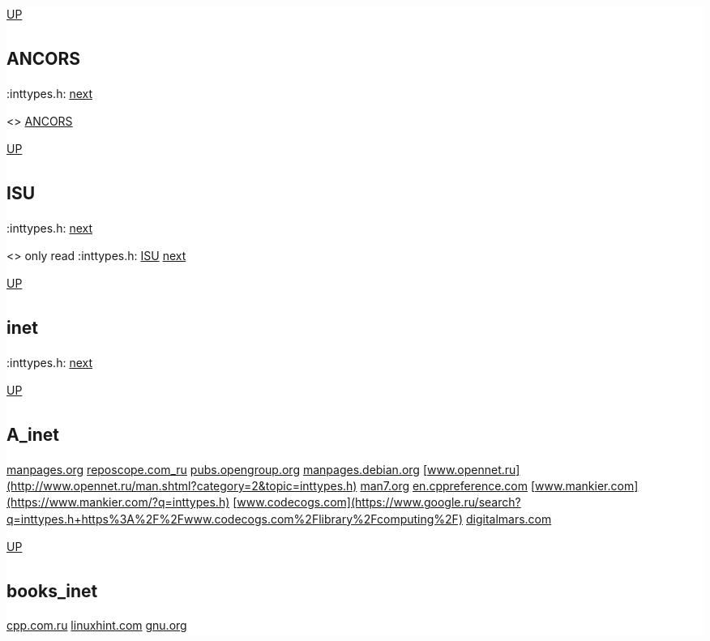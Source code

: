 
[UP](###UP)
## ANCORS
:inttypes.h:
[next](##ISU)

<<ANCORS>>
[ANCORS](../fills/inttypes_h/ANCORS)


[UP](###UP)
## ISU
:inttypes.h:
[next](##H_FILE)

<<ISU>>
only read
:inttypes.h:
[ISU](../contents)
[next](##inet)


[UP](###UP)
## inet
:inttypes.h:
[next](##H_FILE)

[UP](###UP)
## A_inet
[manpages.org](https://www.google.ru/search?q=inttypes.h+site%3Ahttps%3A%2F%2Fmanpages.org)
[reposcope.com_ru](https://www.google.ru/search?q=inttypes.h+site%3Ahttps%3A%2F%2Freposcope.com%2Fmanpages%2Fru)
[pubs.opengroup.org](https://www.google.com/search?q=inttypes.h+https%3A%2F%2Fpubs.opengroup.org)
[manpages.debian.org](https://yandex.ru/search/?text=inttypes.h+site%3Ahttps%3A%2F%2Fmanpages.debian.org%2F)
[www.opennet.ru](http://www.opennet.ru/man.shtml?category=2&topic=inttypes.h)
[man7.org](https://www.google.ru/search?q=inttypes.h+site%3Ahttps%3A%2F%2Fman7.org%2Flinux%2Fman-pages)
[en.cppreference.com](https://www.google.com/search?q=inttypes.h+en.cppreference.com)
[www.mankier.com](https://www.mankier.com/?q=inttypes.h)
[www.codecogs.com](https://www.google.ru/search?q=inttypes.h+https%3A%2F%2Fwww.codecogs.com%2Flibrary%2Fcomputing%2F)
[digitalmars.com](https://www.google.ru/search?q=inttypes.h+https%3A%2F%2Fdigitalmars.com%2Frtl%2F)


[UP](###UP)
## books_inet
[cpp.com.ru](https://yandex.ru/search/?text=inttypes.h+site%3Ahttps%3A%2F%2Fcpp.com.ru)
[linuxhint.com](https://www.google.ru/search?q=inttypes.h+site%3Ahttps%3A%2F%2Flinuxhint.com)
[gnu.org](https://www.google.ru/search?q=inttypes.h+site%3Ahttps%3A%2F%2Fwww.gnu.org%2Fsoftware%2Flibc%2Fmanual)
